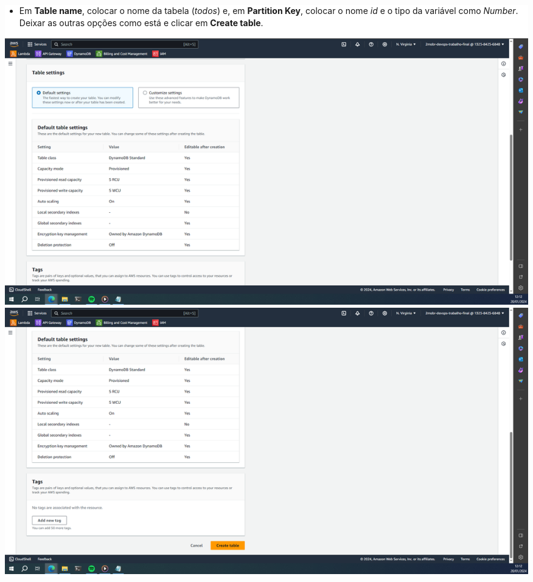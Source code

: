 - Em **Table name**, colocar o nome da tabela (*todos*) e, em **Partition Key**, colocar o nome *id* e o tipo da variável como *Number*. Deixar as outras opções como está e clicar em **Create table**.

![Imagem 12](./imgs/12.png)
![Imagem 13](./imgs/13.png)
